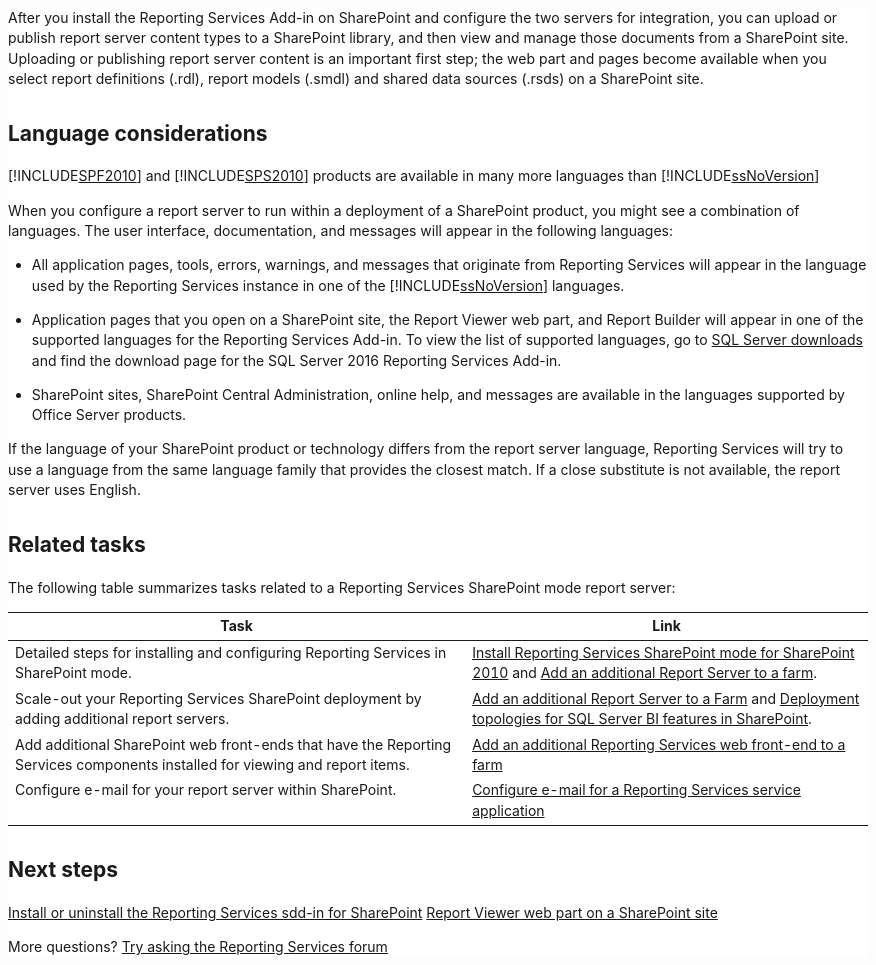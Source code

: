  After you install the Reporting Services Add-in on SharePoint and configure the two servers for integration, you can upload or publish report server content types to a SharePoint library, and then view and manage those documents from a SharePoint site. Uploading or publishing report server content is an important first step; the web part and pages become available when you select report definitions (.rdl), report models (.smdl) and shared data sources (.rsds) on a SharePoint site.  
  
##  Language considerations

 [!INCLUDE[SPF2010](../../includes/spf2010-md.md)] and [!INCLUDE[SPS2010](../../includes/sps2010-md.md)] products are available in many more languages than [!INCLUDE[ssNoVersion](../../includes/ssnoversion-md.md)]  
  
 When you configure a report server to run within a deployment of a SharePoint product, you might see a combination of languages. The user interface, documentation, and messages will appear in the following languages:  
  
- All application pages, tools, errors, warnings, and messages that originate from Reporting Services will appear in the language used by the Reporting Services instance in one of the [!INCLUDE[ssNoVersion](../../includes/ssnoversion-md.md)] languages.  
  
- Application pages that you open on a SharePoint site, the Report Viewer web part, and Report Builder will appear in one of the supported languages for the Reporting Services Add-in. To view the list of supported languages, go to [SQL Server downloads](/powerapps/developer/common-data-service/org-service/subscribe-sdk-assembly-updates-using-nuget) and find the download page for the SQL Server 2016 Reporting Services Add-in.  
  
- SharePoint sites, SharePoint Central Administration, online help, and messages are available in the languages supported by Office Server products.  
  
 If the language of your SharePoint product or technology differs from the report server language, Reporting Services will try to use a language from the same language family that provides the closest match. If a close substitute is not available, the report server uses English.  
  
## Related tasks

 The following table summarizes tasks related to a Reporting Services SharePoint mode report server:  
  
|**Task**|**Link**|  
|--------------|--------------|  
|Detailed steps for installing and configuring Reporting Services in SharePoint mode.|[Install Reporting Services SharePoint mode for SharePoint 2010](../install-windows/install-the-first-report-server-in-sharepoint-mode.md) and [Add an additional Report Server to a farm](../../reporting-services/install-windows/add-an-additional-report-server-to-a-farm-ssrs-scale-out.md).|  
|Scale-out your Reporting Services SharePoint deployment by adding additional report servers.|[Add an additional Report Server to a Farm](../../reporting-services/install-windows/add-an-additional-report-server-to-a-farm-ssrs-scale-out.md) and [Deployment topologies for SQL Server BI features in SharePoint](/previous-versions/sql/sql-server-2016/hh231674(v=sql.130)).|  
|Add additional SharePoint web front-ends that have the Reporting Services components installed for viewing and report items.|[Add an additional Reporting Services web front-end to a farm](../../reporting-services/install-windows/add-an-additional-reporting-services-web-front-end-to-a-farm.md)|  
|Configure e-mail for your report server within SharePoint.|[Configure e-mail for a Reporting Services service application](../install-windows/configure-e-mail-for-a-reporting-services-service-application.md)|

## Next steps

[Install or uninstall the Reporting Services sdd-in for SharePoint](../../reporting-services/install-windows/install-or-uninstall-the-reporting-services-add-in-for-sharepoint.md)
[Report Viewer web part on a SharePoint site](./report-viewer-web-part-sharepoint-site.md)

More questions? [Try asking the Reporting Services forum](https://go.microsoft.com/fwlink/?LinkId=620231)